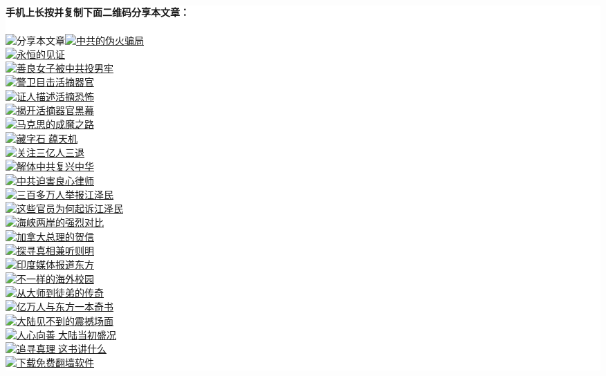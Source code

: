 <strong>手机上长按并复制下面二维码分享本文章：</strong><br><br><img src="https://quickchart.io/qr?size=256&text=https://github.com/1992513/djy/blob/master/gb/25/5/29/n14519934.md%231" title="分享本文章"></td><td VALIGN=TOP><a href="https://github.com/1992513/djy/blob/master/gb/16/1/21/n4622075.md?dfh#1" target="_blank"><img src="https://raw.githubusercontent.com/1992513/djy/master/gb/300/wei-f1.jpg" title="中共的伪火骗局"  alt="中共的伪火骗局"></a><br><a href="https://github.com/1992513/www/blob/master/README.md?dfh#9" target="_blank"><img src="https://raw.githubusercontent.com/1992513/djy/master/gb/300/yong-h.jpg" title="永恒的见证"  alt="永恒的见证"></a><br><a href="https://github.com/1992513/djy/blob/master/gb/13/9/29/n3974789.md?dfh#1" target="_blank"><img src="https://raw.githubusercontent.com/1992513/djy/master/gb/300/shang-lnz.jpg" title="善良女子被中共投男牢"  alt="善良女子被中共投男牢"></a><br><a href="https://github.com/1992513/djy/blob/master/gb/16/3/16/n4663449.md?dfh#1" target="_blank"><img src="https://raw.githubusercontent.com/1992513/djy/master/gb/300/huo-z3.jpg" title="警卫目击活摘器官"  alt="警卫目击活摘器官"></a><br><a href="https://github.com/1992513/djy/blob/master/gb/16/8/7/n8177641.md?dfh#1" target="_blank"><img src="https://raw.githubusercontent.com/1992513/djy/master/gb/300/huo-z4.jpg" title="证人描述活摘恐怖"  alt="证人描述活摘恐怖"></a><br><a href="https://github.com/1992513/djy/blob/master/gb/10/4/19/n2881569.md?dfh#1" target="_blank"><img src="https://raw.githubusercontent.com/1992513/djy/master/gb/300/huo-z1.jpg" title="揭开活摘器官黑幕"  alt="揭开活摘器官黑幕"></a><br><a href="https://github.com/1992513/djy/blob/master/gb/10/11/7/n3077476.md?dfh#1" target="_blank"><img src="https://raw.githubusercontent.com/1992513/djy/master/gb/300/ma-ks.jpg" title="马克思的成魔之路"  alt="马克思的成魔之路"></a><br><a href="https://github.com/1992513/djy/blob/master/gb/14/6/9/n4173977.md?dfh#1" target="_blank"><img src="https://raw.githubusercontent.com/1992513/djy/master/gb/300/chang-zs.jpg" title="藏字石 蕴天机"  alt="藏字石 蕴天机"></a><br><a href="https://github.com/1992513/djy/blob/master/gb/18/5/10/n10381511.md?dfh#1" target="_blank"><img src="https://raw.githubusercontent.com/1992513/djy/master/gb/300/st1.jpg" title="关注三亿人三退"  alt="关注三亿人三退"></a><br><a href="https://github.com/1992513/djy/blob/master/gb/18/3/21/n10237682.md?dfh#1" target="_blank"><img src="https://raw.githubusercontent.com/1992513/djy/master/gb/300/jie-t.jpg" title="解体中共复兴中华"  alt="解体中共复兴中华"></a><br><a href="https://github.com/1992513/djy/blob/master/gb/9/2/9/n2422991.md?dfh#1" target="_blank"><img src="https://raw.githubusercontent.com/1992513/djy/master/gb/300/gao-zs.jpg" title="中共迫害良心律师"  alt="中共迫害良心律师"></a><br><a href="https://github.com/1992513/djy/blob/master/gb/18/12/9/n10900044.md?dfh#1" target="_blank"><img src="https://raw.githubusercontent.com/1992513/djy/master/gb/300/sj1.jpg" title="三百多万人举报江泽民"  alt="三百多万人举报江泽民"></a><br><a href="https://github.com/1992513/djy/blob/master/gb/18/8/28/n10672014.md?dfh#1" target="_blank"><img src="https://raw.githubusercontent.com/1992513/djy/master/gb/300/sj2.jpg" title="这些官员为何起诉江泽民"  alt="这些官员为何起诉江泽民"></a><br><a href="https://github.com/1992513/djy/blob/master/gb/8/12/18/n2367165.md?dfh#1" target="_blank"><img src="https://raw.githubusercontent.com/1992513/djy/master/gb/300/liangan.jpg" title="海峡两岸的强烈对比"  alt="海峡两岸的强烈对比"></a><br><a href="https://github.com/1992513/djy/blob/master/gb/15/12/10/n4593139.md?dfh#1" target="_blank"><img src="https://raw.githubusercontent.com/1992513/djy/master/gb/300/jia-ndzl.jpg" title="加拿大总理的贺信"  alt="加拿大总理的贺信"></a><br><a href="https://github.com/1992513/djy/blob/master/gb/11/6/17/n3289382.md?dfh#1" target="_blank"><img src="https://raw.githubusercontent.com/1992513/djy/master/gb/300/xiao-wd.jpg" title="探寻真相兼听则明"  alt="探寻真相兼听则明"></a><br><a href="https://github.com/1992513/djy/blob/master/gb/18/10/27/n10812623.md?dfh#1" target="_blank"><img src="https://raw.githubusercontent.com/1992513/djy/master/gb/300/yindu.jpg" title="印度媒体报道东方"  alt="印度媒体报道东方"></a><br><a href="https://github.com/1992513/djy/blob/master/gb/18/6/9/n10469652.md?dfh#1" target="_blank"><img src="https://raw.githubusercontent.com/1992513/djy/master/gb/300/xie-j.jpg" title="不一样的海外校园"  alt="不一样的海外校园"></a><br><a href="https://github.com/1992513/djy/blob/master/gb/7/4/5/n1669415.md?dfh#1" target="_blank"><img src="https://raw.githubusercontent.com/1992513/djy/master/gb/300/li-up.jpg" title="从大师到徒弟的传奇"  alt="从大师到徒弟的传奇"></a><br><a href="https://github.com/1992513/djy/blob/master/gb/17/5/26/n9191512.md?dfh#1" target="_blank"><img src="https://raw.githubusercontent.com/1992513/djy/master/gb/300/zfl2.jpg" title="亿万人与东方一本奇书"  alt="亿万人与东方一本奇书"></a><br><a href="https://github.com/1992513/djy/blob/master/gb/13/11/27/n4020290.md?dfh#1" target="_blank"><img src="https://raw.githubusercontent.com/1992513/djy/master/gb/300/zhen-h.jpg" title="大陆见不到的震撼场面"  alt="大陆见不到的震撼场面"></a><br><a href="https://github.com/1992513/djy/blob/master/gb/15/7/17/n4482910.md?dfh#1" target="_blank"><img src="https://raw.githubusercontent.com/1992513/djy/master/gb/300/dalu-sk.jpg" title="人心向善 大陆当初盛况"  alt="人心向善 大陆当初盛况"></a><br><a href="https://github.com/1992513/djy/blob/master/gb/19/1/5/n10955468.md?dfh#1" target="_blank"><img src="https://raw.githubusercontent.com/1992513/djy/master/gb/300/zfl1.jpg" title="追寻真理 这书讲什么"  alt="追寻真理 这书讲什么"></a><br><a href="https://github.com/1992513/www/blob/master/README.md?dfh#1" target="_blank"><img src="https://raw.githubusercontent.com/1992513/djy/master/gb/300/fq1.jpg" title="下载免费翻墙软件"  alt="下载免费翻墙软件"></a><br></td></tr></table>

